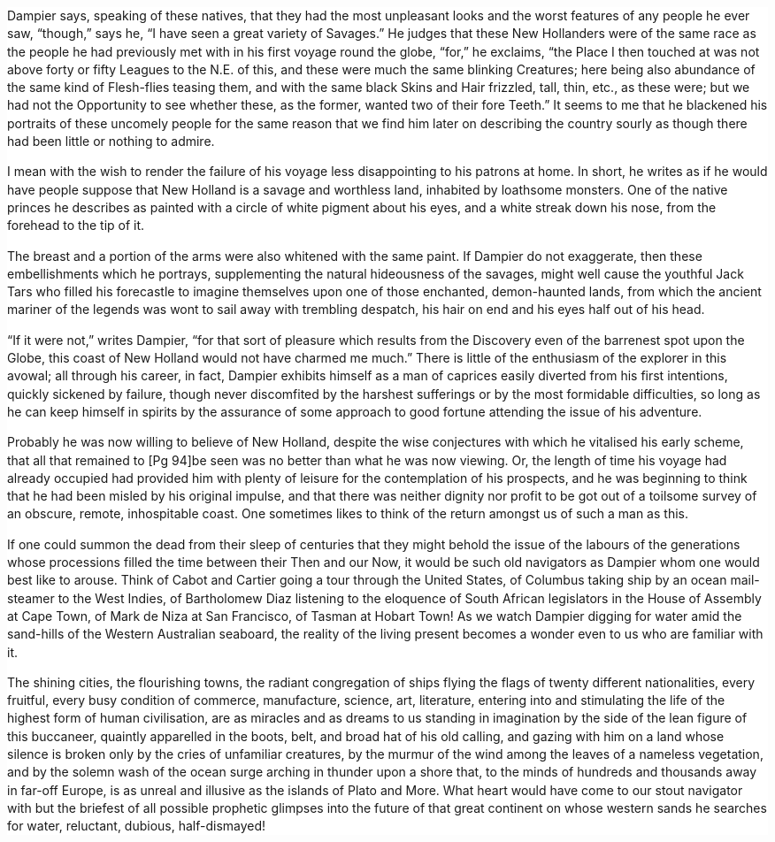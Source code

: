 Dampier says, speaking of these natives, that they had the most unpleasant looks and the worst features of any people he ever saw, “though,” says he, “I have seen a great variety of Savages.” He judges that these New Hollanders were of the same race as the people he had previously met with in his first voyage round the globe, “for,” he exclaims, “the Place I then touched at was not above forty or fifty Leagues to the N.E. of this, and these were much the same blinking Creatures; here being also abundance of the same kind of Flesh-flies teasing them, and with the same black Skins and Hair frizzled, tall, thin, etc., as these were; but we had not the Opportunity to see whether these, as the former, wanted two of their fore Teeth.” It seems to me that he blackened his portraits of these uncomely people for the same reason that we find him later on describing the country sourly as though there had been little or nothing to admire.

I mean with the wish to render the failure of his voyage less disappointing to his patrons at home. In short, he writes as if he would have people suppose that New Holland is a savage and worthless land, inhabited by loathsome monsters. One of the native princes he describes as painted with a circle of white pigment about his eyes, and a white streak down his nose, from the forehead to the tip of it. 

The breast and a portion of the arms were also whitened with the same paint. If Dampier do not exaggerate, then these embellishments which he portrays, supplementing the natural hideousness of the savages, might well cause the youthful Jack Tars who filled his forecastle to imagine themselves upon one of those enchanted, demon-haunted lands, from which the ancient mariner of the legends was wont to sail away with trembling despatch, his hair on end and his eyes half out of his head.

“If it were not,” writes Dampier, “for that sort of pleasure which results from the Discovery even of the barrenest spot upon the Globe, this coast of New Holland would not have charmed me much.” There is little of the enthusiasm of the explorer in this avowal; all through his career, in fact, Dampier exhibits himself as a man of caprices easily diverted from his first intentions, quickly sickened by failure, though never discomfited by the harshest sufferings or by the most formidable difficulties, so long as he can keep himself in spirits by the assurance of some approach to good fortune attending the issue of his adventure. 

Probably he was now willing to believe of New Holland, despite the wise conjectures with which he vitalised his early scheme, that all that remained to [Pg 94]be seen was no better than what he was now viewing. Or, the length of time his voyage had already occupied had provided him with plenty of leisure for the contemplation of his prospects, and he was beginning to think that he had been misled by his original impulse, and that there was neither dignity nor profit to be got out of a toilsome survey of an obscure, remote, inhospitable coast. One sometimes likes to think of the return amongst us of such a man as this. 

If one could summon the dead from their sleep of centuries that they might behold the issue of the labours of the generations whose processions filled the time between their Then and our Now, it would be such old navigators as Dampier whom one would best like to arouse. Think of Cabot and Cartier going a tour through the United States, of Columbus taking ship by an ocean mail-steamer to the West Indies, of Bartholomew Diaz listening to the eloquence of South African legislators in the House of Assembly at Cape Town, of Mark de Niza at San Francisco, of Tasman at Hobart Town! As we watch Dampier digging for water amid the sand-hills of the Western Australian seaboard, the reality of the living present becomes a wonder even to us who are familiar with it. 

The shining cities, the flourishing towns, the radiant congregation of ships flying the flags of twenty different nationalities, every fruitful, every busy condition of commerce, manufacture, science, art, literature, entering into and stimulating the life of the highest form of human civilisation, are as miracles and as dreams to us standing in imagination by the side of the lean figure of this buccaneer, quaintly apparelled in the boots, belt, and broad hat of his old calling, and gazing with him on a land whose silence is broken only by the cries of unfamiliar creatures, by the murmur of the wind among the leaves of a nameless vegetation, and by the solemn wash of the ocean surge arching in thunder upon a shore that, to the minds of hundreds and thousands away in far-off Europe, is as unreal and illusive as the islands of Plato and More. What heart would have come to our stout navigator with but the briefest of all possible prophetic glimpses into the future of that great continent on whose western sands he searches for water, reluctant, dubious, half-dismayed!
